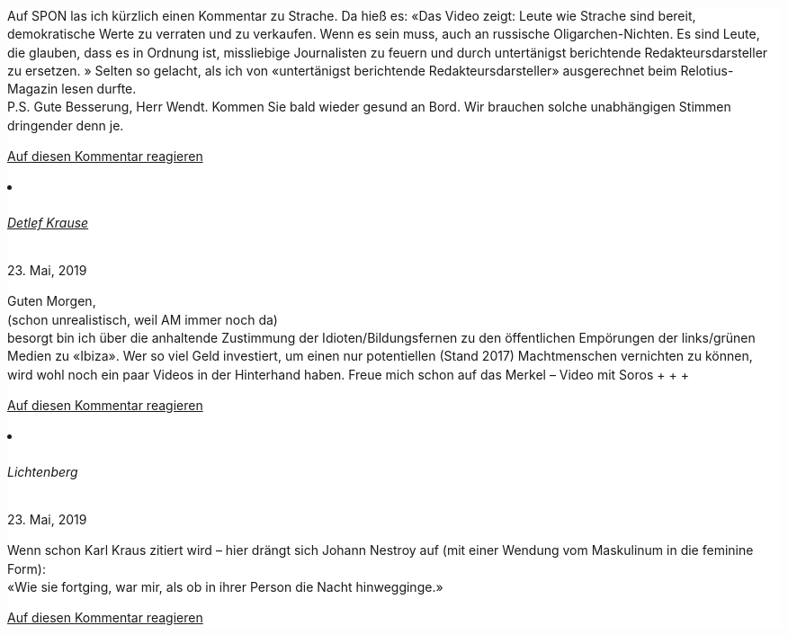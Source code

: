 

Auf SPON las ich kürzlich einen Kommentar zu Strache. Da hieß es: «Das Video zeigt: Leute wie Strache sind bereit, demokratische Werte zu verraten und zu verkaufen. Wenn es sein muss, auch an russische Oligarchen-Nichten. Es sind Leute, die glauben, dass es in Ordnung ist, missliebige Journalisten zu feuern und durch untertänigst berichtende Redakteursdarsteller zu ersetzen. » Selten so gelacht, als ich von «untertänigst berichtende Redakteursdarsteller» ausgerechnet beim Relotius-Magazin lesen durfte.<br>
P.S. Gute Besserung, Herr Wendt. Kommen Sie bald wieder gesund an Bord. Wir brauchen solche unabhängigen Stimmen dringender denn je.

<a rel="nofollow" class="comment-reply-link" href="#comment-10418" data-commentid="10418" data-postid="8917" data-belowelement="comment-10418" data-respondelement="respond" data-replyto="Antworte auf Fantomas" aria-label="Antworte auf Fantomas">Auf diesen Kommentar reagieren</a> 


</li>
<li class="comment odd alt thread-even depth-1 clearfix" id="li-comment-10448">
<h6 class="author"><a href="http://ra-krause-sozialrecht.de" class="url" rel="ugc external nofollow">Detlef Krause</a></h6> <span class="date">23. Mai, 2019</span>



Guten Morgen,<br>
(schon unrealistisch, weil AM immer noch da)<br>
besorgt bin ich über die anhaltende Zustimmung der Idioten/Bildungsfernen zu den öffentlichen Empörungen der links/grünen Medien zu «Ibiza». Wer so viel Geld investiert, um einen nur potentiellen (Stand 2017) Machtmenschen vernichten zu können, wird wohl noch ein paar Videos in der Hinterhand haben. Freue mich schon auf das Merkel &#8211; Video mit Soros + + +

<a rel="nofollow" class="comment-reply-link" href="#comment-10448" data-commentid="10448" data-postid="8917" data-belowelement="comment-10448" data-respondelement="respond" data-replyto="Antworte auf Detlef Krause" aria-label="Antworte auf Detlef Krause">Auf diesen Kommentar reagieren</a> 


</li>
<li class="comment even thread-odd thread-alt depth-1 clearfix" id="li-comment-10456">
<h6 class="author">Lichtenberg</h6> <span class="date">23. Mai, 2019</span>



Wenn schon Karl Kraus zitiert wird – hier drängt sich Johann Nestroy auf (mit einer Wendung vom Maskulinum in die feminine Form):<br>
«Wie sie fortging, war mir, als ob in ihrer Person die Nacht hinwegginge.»

<a rel="nofollow" class="comment-reply-link" href="#comment-10456" data-commentid="10456" data-postid="8917" data-belowelement="comment-10456" data-respondelement="respond" data-replyto="Antworte auf Lichtenberg" aria-label="Antworte auf Lichtenberg">Auf diesen Kommentar reagieren</a> 


</li>
</ul>
